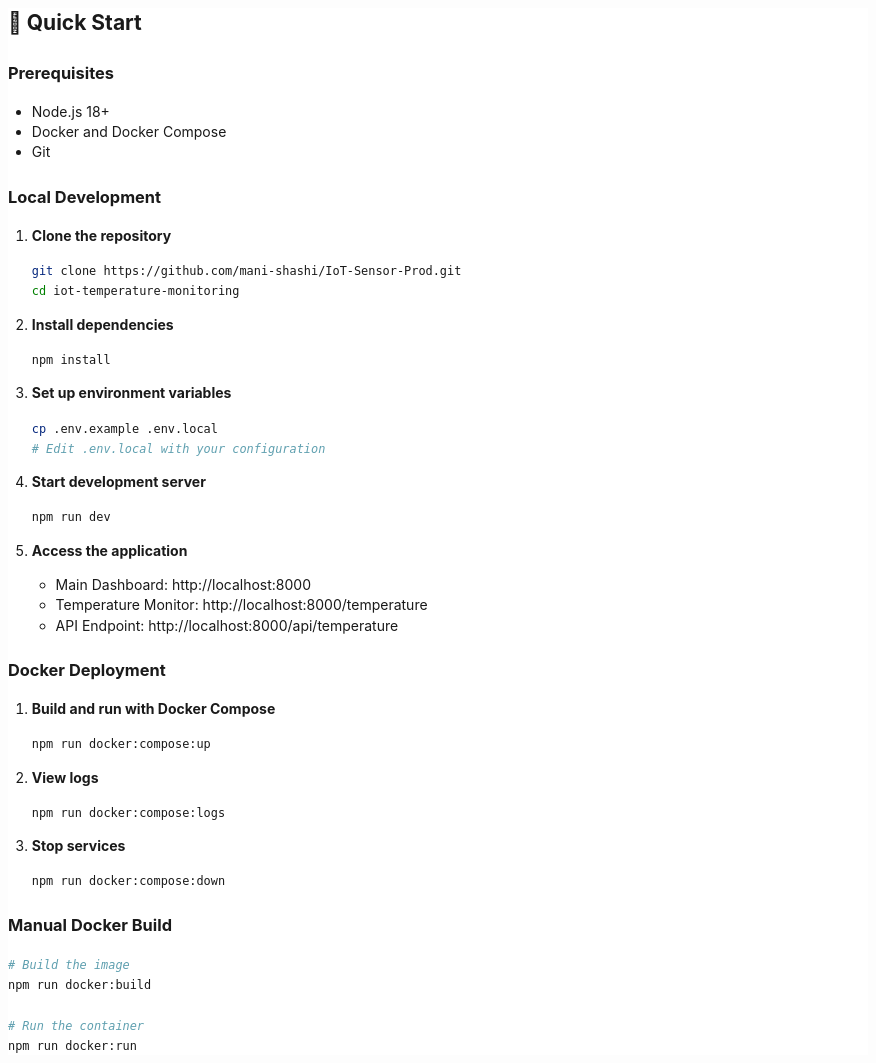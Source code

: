 ## 🚀 Quick Start

### Prerequisites
- Node.js 18+ 
- Docker and Docker Compose
- Git

### Local Development

1. **Clone the repository**
   ```bash
   git clone https://github.com/mani-shashi/IoT-Sensor-Prod.git 
   cd iot-temperature-monitoring
   ```

2. **Install dependencies**
   ```bash
   npm install
   ```

3. **Set up environment variables**
   ```bash
   cp .env.example .env.local
   # Edit .env.local with your configuration
   ```

4. **Start development server**
   ```bash
   npm run dev
   ```

5. **Access the application**
   - Main Dashboard: http://localhost:8000
   - Temperature Monitor: http://localhost:8000/temperature
   - API Endpoint: http://localhost:8000/api/temperature

### Docker Deployment

1. **Build and run with Docker Compose**
   ```bash
   npm run docker:compose:up
   ```

2. **View logs**
   ```bash
   npm run docker:compose:logs
   ```

3. **Stop services**
   ```bash
   npm run docker:compose:down
   ```

### Manual Docker Build

```bash
# Build the image
npm run docker:build

# Run the container
npm run docker:run
```
